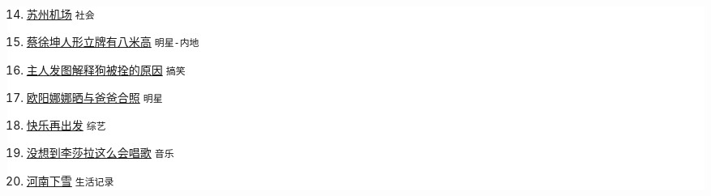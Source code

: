 14. [苏州机场](https://m.weibo.cn/search?containerid=100103type%3D1%26t%3D10%26q%3D%E8%8B%8F%E5%B7%9E%E6%9C%BA%E5%9C%BA&stream_entry_id=31&isnewpage=1&extparam=seat%3D1%26q%3D%25E8%258B%258F%25E5%25B7%259E%25E6%259C%25BA%25E5%259C%25BA%26dgr%3D0%26stream_entry_id%3D31%26filter_type%3Drealtimehot%26c_type%3D31%26realpos%3D13%26cate%3D5001%26band_rank%3D13%26lcate%3D5001%26pos%3D12%26flag%3D0%26display_time%3D1678947996%26pre_seqid%3D16789479967760256538372&luicode=10000011&lfid=106003type%3D25%26t%3D3%26disable_hot%3D1%26filter_type%3Drealtimehot) `社会` 

15. [蔡徐坤人形立牌有八米高](https://m.weibo.cn/search?containerid=100103type%3D1%26t%3D10%26q%3D%23%E8%94%A1%E5%BE%90%E5%9D%A4%E4%BA%BA%E5%BD%A2%E7%AB%8B%E7%89%8C%E6%9C%89%E5%85%AB%E7%B1%B3%E9%AB%98%23&stream_entry_id=31&isnewpage=1&extparam=seat%3D1%26q%3D%2523%25E8%2594%25A1%25E5%25BE%2590%25E5%259D%25A4%25E4%25BA%25BA%25E5%25BD%25A2%25E7%25AB%258B%25E7%2589%258C%25E6%259C%2589%25E5%2585%25AB%25E7%25B1%25B3%25E9%25AB%2598%2523%26dgr%3D0%26stream_entry_id%3D31%26filter_type%3Drealtimehot%26c_type%3D31%26realpos%3D14%26cate%3D5001%26band_rank%3D14%26lcate%3D5001%26pos%3D13%26flag%3D0%26display_time%3D1678947996%26pre_seqid%3D16789479967760256538372&luicode=10000011&lfid=106003type%3D25%26t%3D3%26disable_hot%3D1%26filter_type%3Drealtimehot) `明星-内地` 

16. [主人发图解释狗被拴的原因](https://m.weibo.cn/search?containerid=100103type%3D1%26t%3D10%26q%3D%23%E4%B8%BB%E4%BA%BA%E5%8F%91%E5%9B%BE%E8%A7%A3%E9%87%8A%E7%8B%97%E8%A2%AB%E6%8B%B4%E7%9A%84%E5%8E%9F%E5%9B%A0%23&stream_entry_id=31&isnewpage=1&extparam=seat%3D1%26q%3D%2523%25E4%25B8%25BB%25E4%25BA%25BA%25E5%258F%2591%25E5%259B%25BE%25E8%25A7%25A3%25E9%2587%258A%25E7%258B%2597%25E8%25A2%25AB%25E6%258B%25B4%25E7%259A%2584%25E5%258E%259F%25E5%259B%25A0%2523%26dgr%3D0%26stream_entry_id%3D31%26filter_type%3Drealtimehot%26c_type%3D31%26realpos%3D15%26cate%3D5001%26band_rank%3D15%26lcate%3D5001%26pos%3D14%26flag%3D1%26display_time%3D1678947996%26pre_seqid%3D16789479967760256538372&luicode=10000011&lfid=106003type%3D25%26t%3D3%26disable_hot%3D1%26filter_type%3Drealtimehot) `搞笑` 

17. [欧阳娜娜晒与爸爸合照](https://m.weibo.cn/search?containerid=100103type%3D1%26t%3D10%26q%3D%23%E6%AC%A7%E9%98%B3%E5%A8%9C%E5%A8%9C%E6%99%92%E4%B8%8E%E7%88%B8%E7%88%B8%E5%90%88%E7%85%A7%23&stream_entry_id=31&isnewpage=1&extparam=seat%3D1%26q%3D%2523%25E6%25AC%25A7%25E9%2598%25B3%25E5%25A8%259C%25E5%25A8%259C%25E6%2599%2592%25E4%25B8%258E%25E7%2588%25B8%25E7%2588%25B8%25E5%2590%2588%25E7%2585%25A7%2523%26dgr%3D0%26stream_entry_id%3D31%26filter_type%3Drealtimehot%26c_type%3D31%26realpos%3D16%26cate%3D5001%26band_rank%3D16%26lcate%3D5001%26pos%3D15%26flag%3D1%26display_time%3D1678947996%26pre_seqid%3D16789479967760256538372&luicode=10000011&lfid=106003type%3D25%26t%3D3%26disable_hot%3D1%26filter_type%3Drealtimehot) `明星` 

18. [快乐再出发](https://m.weibo.cn/search?containerid=100103type%3D1%26t%3D10%26q%3D%E5%BF%AB%E4%B9%90%E5%86%8D%E5%87%BA%E5%8F%91&stream_entry_id=31&isnewpage=1&extparam=seat%3D1%26q%3D%25E5%25BF%25AB%25E4%25B9%2590%25E5%2586%258D%25E5%2587%25BA%25E5%258F%2591%26dgr%3D0%26stream_entry_id%3D31%26filter_type%3Drealtimehot%26c_type%3D31%26realpos%3D17%26cate%3D5001%26band_rank%3D17%26lcate%3D5001%26pos%3D16%26flag%3D1%26display_time%3D1678947996%26pre_seqid%3D16789479967760256538372&luicode=10000011&lfid=106003type%3D25%26t%3D3%26disable_hot%3D1%26filter_type%3Drealtimehot) `综艺` 

19. [没想到李莎拉这么会唱歌](https://m.weibo.cn/search?containerid=100103type%3D1%26t%3D10%26q%3D%23%E6%B2%A1%E6%83%B3%E5%88%B0%E6%9D%8E%E8%8E%8E%E6%8B%89%E8%BF%99%E4%B9%88%E4%BC%9A%E5%94%B1%E6%AD%8C%23&stream_entry_id=31&isnewpage=1&extparam=seat%3D1%26q%3D%2523%25E6%25B2%25A1%25E6%2583%25B3%25E5%2588%25B0%25E6%259D%258E%25E8%258E%258E%25E6%258B%2589%25E8%25BF%2599%25E4%25B9%2588%25E4%25BC%259A%25E5%2594%25B1%25E6%25AD%258C%2523%26dgr%3D0%26stream_entry_id%3D31%26filter_type%3Drealtimehot%26c_type%3D31%26realpos%3D18%26cate%3D5001%26band_rank%3D18%26lcate%3D5001%26pos%3D17%26flag%3D1%26display_time%3D1678947996%26pre_seqid%3D16789479967760256538372&luicode=10000011&lfid=106003type%3D25%26t%3D3%26disable_hot%3D1%26filter_type%3Drealtimehot) `音乐` 

20. [河南下雪](https://m.weibo.cn/search?containerid=100103type%3D1%26t%3D10%26q%3D%E6%B2%B3%E5%8D%97%E4%B8%8B%E9%9B%AA&stream_entry_id=31&isnewpage=1&extparam=seat%3D1%26q%3D%25E6%25B2%25B3%25E5%258D%2597%25E4%25B8%258B%25E9%259B%25AA%26dgr%3D0%26stream_entry_id%3D31%26filter_type%3Drealtimehot%26c_type%3D31%26realpos%3D19%26cate%3D5001%26band_rank%3D19%26lcate%3D5001%26pos%3D18%26flag%3D0%26display_time%3D1678947996%26pre_seqid%3D16789479967760256538372&luicode=10000011&lfid=106003type%3D25%26t%3D3%26disable_hot%3D1%26filter_type%3Drealtimehot) `生活记录` 
